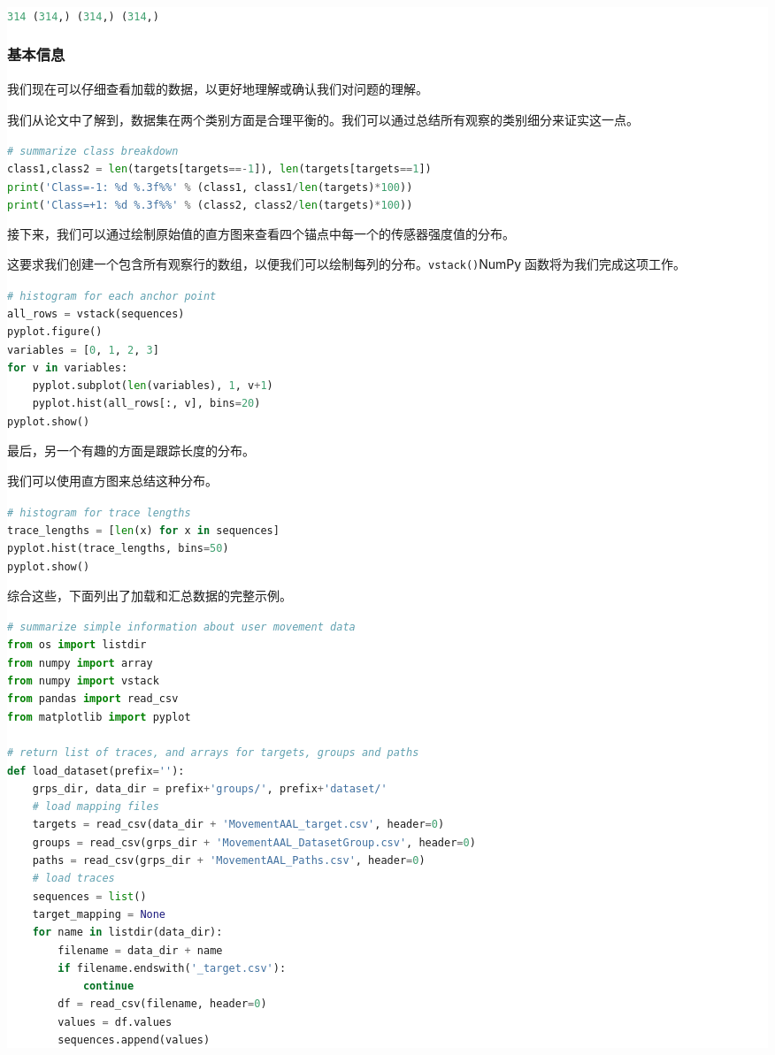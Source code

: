 ```py
314 (314,) (314,) (314,)
```

### 基本信息

我们现在可以仔细查看加载的数据，以更好地理解或确认我们对问题的理解。

我们从论文中了解到，数据集在两个类别方面是合理平衡的。我们可以通过总结所有观察的类别细分来证实这一点。

```py
# summarize class breakdown
class1,class2 = len(targets[targets==-1]), len(targets[targets==1])
print('Class=-1: %d %.3f%%' % (class1, class1/len(targets)*100))
print('Class=+1: %d %.3f%%' % (class2, class2/len(targets)*100))
```

接下来，我们可以通过绘制原始值的直方图来查看四个锚点中每一个的传感器强度值的分布。

这要求我们创建一个包含所有观察行的数组，以便我们可以绘制每列的分布。`vstack()`NumPy 函数将为我们完成这项工作。

```py
# histogram for each anchor point
all_rows = vstack(sequences)
pyplot.figure()
variables = [0, 1, 2, 3]
for v in variables:
	pyplot.subplot(len(variables), 1, v+1)
	pyplot.hist(all_rows[:, v], bins=20)
pyplot.show()
```

最后，另一个有趣的方面是跟踪长度的分布。

我们可以使用直方图来总结这种分布。

```py
# histogram for trace lengths
trace_lengths = [len(x) for x in sequences]
pyplot.hist(trace_lengths, bins=50)
pyplot.show()
```

综合这些，下面列出了加载和汇总数据的完整示例。

```py
# summarize simple information about user movement data
from os import listdir
from numpy import array
from numpy import vstack
from pandas import read_csv
from matplotlib import pyplot

# return list of traces, and arrays for targets, groups and paths
def load_dataset(prefix=''):
	grps_dir, data_dir = prefix+'groups/', prefix+'dataset/'
	# load mapping files
	targets = read_csv(data_dir + 'MovementAAL_target.csv', header=0)
	groups = read_csv(grps_dir + 'MovementAAL_DatasetGroup.csv', header=0)
	paths = read_csv(grps_dir + 'MovementAAL_Paths.csv', header=0)
	# load traces
	sequences = list()
	target_mapping = None
	for name in listdir(data_dir):
		filename = data_dir + name
		if filename.endswith('_target.csv'):
			continue
		df = read_csv(filename, header=0)
		values = df.values
		sequences.append(values)
```